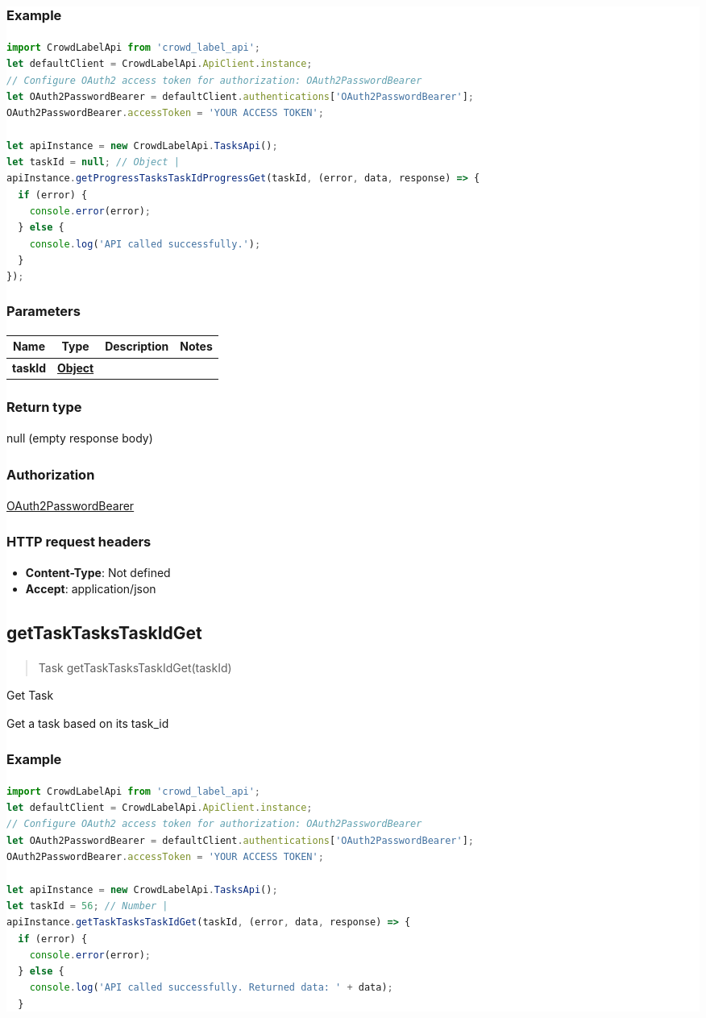 ### Example

```javascript
import CrowdLabelApi from 'crowd_label_api';
let defaultClient = CrowdLabelApi.ApiClient.instance;
// Configure OAuth2 access token for authorization: OAuth2PasswordBearer
let OAuth2PasswordBearer = defaultClient.authentications['OAuth2PasswordBearer'];
OAuth2PasswordBearer.accessToken = 'YOUR ACCESS TOKEN';

let apiInstance = new CrowdLabelApi.TasksApi();
let taskId = null; // Object | 
apiInstance.getProgressTasksTaskIdProgressGet(taskId, (error, data, response) => {
  if (error) {
    console.error(error);
  } else {
    console.log('API called successfully.');
  }
});
```

### Parameters


Name | Type | Description  | Notes
------------- | ------------- | ------------- | -------------
 **taskId** | [**Object**](.md)|  | 

### Return type

null (empty response body)

### Authorization

[OAuth2PasswordBearer](../README.md#OAuth2PasswordBearer)

### HTTP request headers

- **Content-Type**: Not defined
- **Accept**: application/json


## getTaskTasksTaskIdGet

> Task getTaskTasksTaskIdGet(taskId)

Get Task

Get a task based on its task_id

### Example

```javascript
import CrowdLabelApi from 'crowd_label_api';
let defaultClient = CrowdLabelApi.ApiClient.instance;
// Configure OAuth2 access token for authorization: OAuth2PasswordBearer
let OAuth2PasswordBearer = defaultClient.authentications['OAuth2PasswordBearer'];
OAuth2PasswordBearer.accessToken = 'YOUR ACCESS TOKEN';

let apiInstance = new CrowdLabelApi.TasksApi();
let taskId = 56; // Number | 
apiInstance.getTaskTasksTaskIdGet(taskId, (error, data, response) => {
  if (error) {
    console.error(error);
  } else {
    console.log('API called successfully. Returned data: ' + data);
  }
```